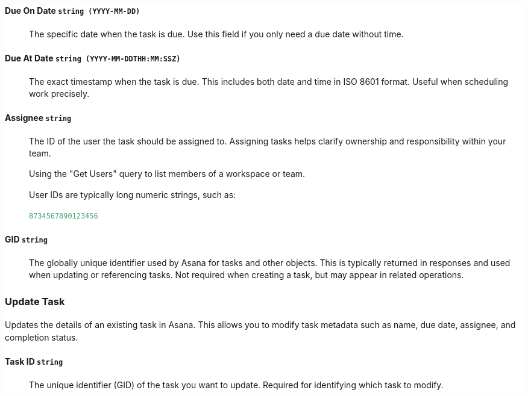 </dd>

#### Due On Date `string (YYYY-MM-DD)`

<dd> 

The specific date when the task is due. Use this field if you only need a due date without time.

</dd>

#### Due At Date `string (YYYY-MM-DDTHH:MM:SSZ)`

<dd> 

The exact timestamp when the task is due. This includes both date and time in ISO 8601 format. Useful when scheduling work precisely.

</dd>


#### Assignee `string`

<dd> 

The ID of the user the task should be assigned to. Assigning tasks helps clarify ownership and responsibility within your team.

Using the "Get Users" query to list members of a workspace or team.


User IDs are typically long numeric strings, such as:

```js
8734567890123456
```

</dd>

#### GID `string`

<dd> 

The globally unique identifier used by Asana for tasks and other objects. This is typically returned in responses and used when updating or referencing tasks. Not required when creating a task, but may appear in related operations. 

</dd>

### Update Task

Updates the details of an existing task in Asana. This allows you to modify task metadata such as name, due date, assignee, and completion status.

#### Task ID `string`

<dd> 

The unique identifier (GID) of the task you want to update. Required for identifying which task to modify.

</dd>

